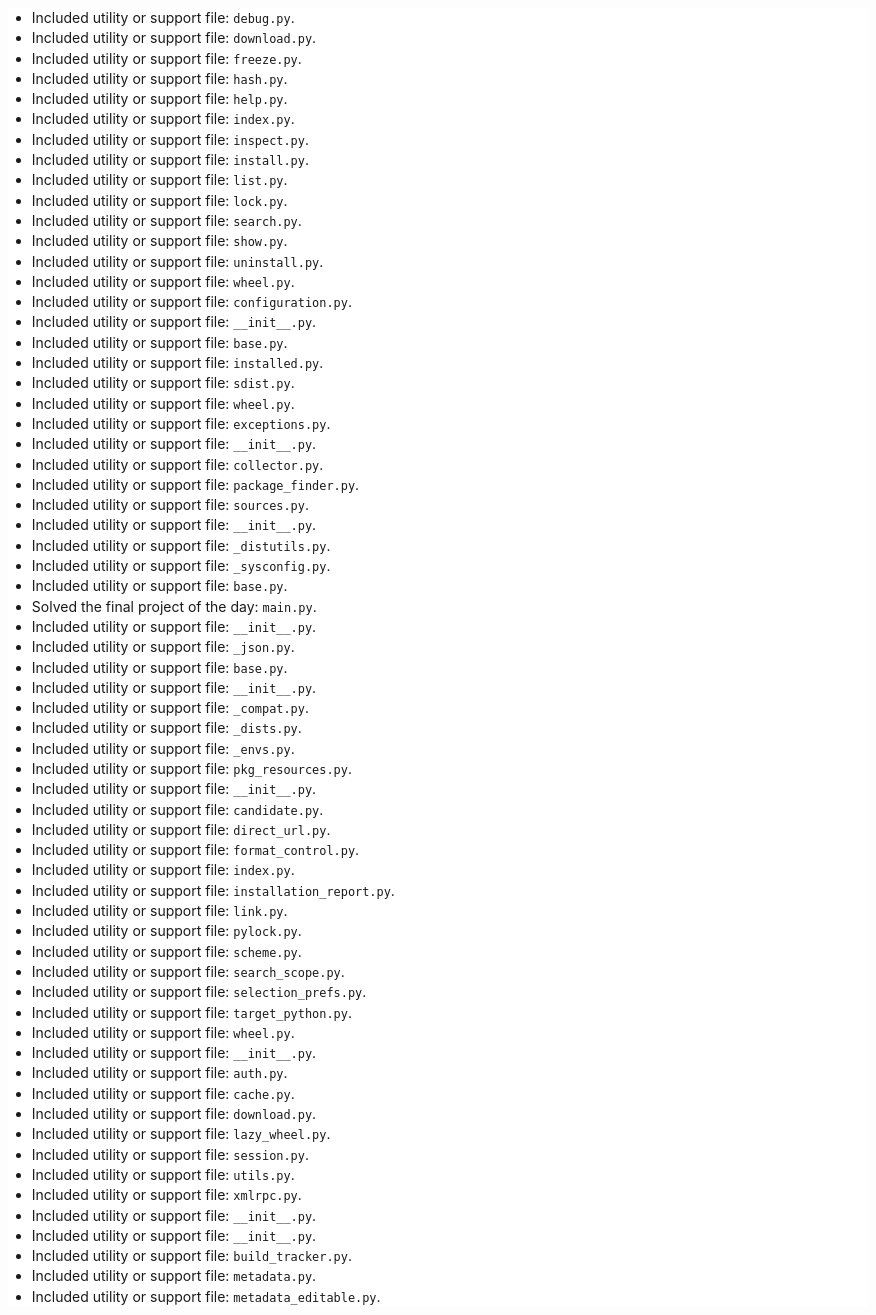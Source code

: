 - Included utility or support file: `debug.py`.
- Included utility or support file: `download.py`.
- Included utility or support file: `freeze.py`.
- Included utility or support file: `hash.py`.
- Included utility or support file: `help.py`.
- Included utility or support file: `index.py`.
- Included utility or support file: `inspect.py`.
- Included utility or support file: `install.py`.
- Included utility or support file: `list.py`.
- Included utility or support file: `lock.py`.
- Included utility or support file: `search.py`.
- Included utility or support file: `show.py`.
- Included utility or support file: `uninstall.py`.
- Included utility or support file: `wheel.py`.
- Included utility or support file: `configuration.py`.
- Included utility or support file: `__init__.py`.
- Included utility or support file: `base.py`.
- Included utility or support file: `installed.py`.
- Included utility or support file: `sdist.py`.
- Included utility or support file: `wheel.py`.
- Included utility or support file: `exceptions.py`.
- Included utility or support file: `__init__.py`.
- Included utility or support file: `collector.py`.
- Included utility or support file: `package_finder.py`.
- Included utility or support file: `sources.py`.
- Included utility or support file: `__init__.py`.
- Included utility or support file: `_distutils.py`.
- Included utility or support file: `_sysconfig.py`.
- Included utility or support file: `base.py`.
- Solved the final project of the day: `main.py`.
- Included utility or support file: `__init__.py`.
- Included utility or support file: `_json.py`.
- Included utility or support file: `base.py`.
- Included utility or support file: `__init__.py`.
- Included utility or support file: `_compat.py`.
- Included utility or support file: `_dists.py`.
- Included utility or support file: `_envs.py`.
- Included utility or support file: `pkg_resources.py`.
- Included utility or support file: `__init__.py`.
- Included utility or support file: `candidate.py`.
- Included utility or support file: `direct_url.py`.
- Included utility or support file: `format_control.py`.
- Included utility or support file: `index.py`.
- Included utility or support file: `installation_report.py`.
- Included utility or support file: `link.py`.
- Included utility or support file: `pylock.py`.
- Included utility or support file: `scheme.py`.
- Included utility or support file: `search_scope.py`.
- Included utility or support file: `selection_prefs.py`.
- Included utility or support file: `target_python.py`.
- Included utility or support file: `wheel.py`.
- Included utility or support file: `__init__.py`.
- Included utility or support file: `auth.py`.
- Included utility or support file: `cache.py`.
- Included utility or support file: `download.py`.
- Included utility or support file: `lazy_wheel.py`.
- Included utility or support file: `session.py`.
- Included utility or support file: `utils.py`.
- Included utility or support file: `xmlrpc.py`.
- Included utility or support file: `__init__.py`.
- Included utility or support file: `__init__.py`.
- Included utility or support file: `build_tracker.py`.
- Included utility or support file: `metadata.py`.
- Included utility or support file: `metadata_editable.py`.